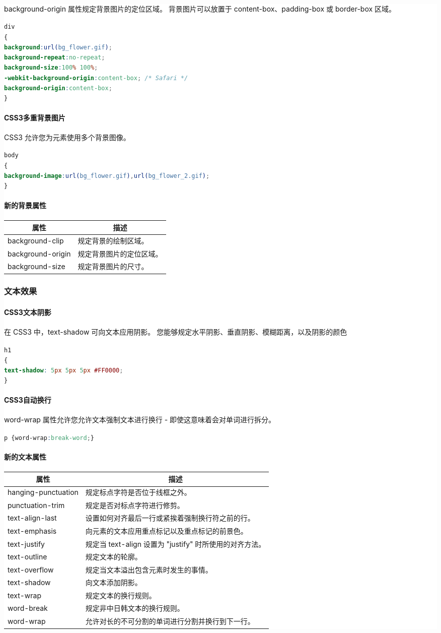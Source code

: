 background-origin 属性规定背景图片的定位区域。
背景图片可以放置于 content-box、padding-box 或 border-box 区域。
```css
div
{
background:url(bg_flower.gif);
background-repeat:no-repeat;
background-size:100% 100%;
-webkit-background-origin:content-box; /* Safari */
background-origin:content-box;
}
```
#### CSS3多重背景图片
CSS3 允许您为元素使用多个背景图像。
```css
body
{ 
background-image:url(bg_flower.gif),url(bg_flower_2.gif);
}
```
#### 新的背景属性
属性 | 描述
--- | ---
background-clip | 规定背景的绘制区域。
background-origin | 规定背景图片的定位区域。
background-size | 规定背景图片的尺寸。

### 文本效果
#### CSS3文本阴影
在 CSS3 中，text-shadow 可向文本应用阴影。
您能够规定水平阴影、垂直阴影、模糊距离，以及阴影的颜色
```css
h1
{
text-shadow: 5px 5px 5px #FF0000;
}
```
#### CSS3自动换行
word-wrap 属性允许您允许文本强制文本进行换行 - 即使这意味着会对单词进行拆分。
```css
p {word-wrap:break-word;}
```
#### 新的文本属性
属性 | 描述
--- | ---
hanging-punctuation | 规定标点字符是否位于线框之外。
punctuation-trim | 规定是否对标点字符进行修剪。
text-align-last | 设置如何对齐最后一行或紧挨着强制换行符之前的行。
text-emphasis | 向元素的文本应用重点标记以及重点标记的前景色。
text-justify | 规定当 text-align 设置为 "justify" 时所使用的对齐方法。
text-outline | 规定文本的轮廓。
text-overflow | 规定当文本溢出包含元素时发生的事情。
text-shadow | 向文本添加阴影。
text-wrap | 规定文本的换行规则。
word-break | 规定非中日韩文本的换行规则。
word-wrap | 允许对长的不可分割的单词进行分割并换行到下一行。
